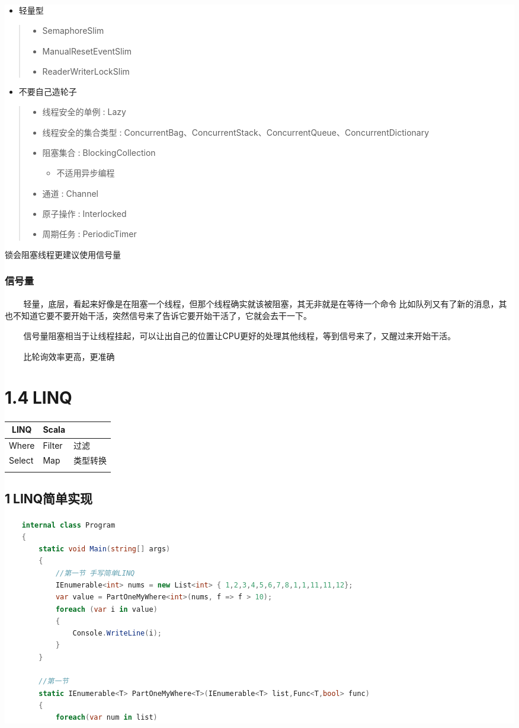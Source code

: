 - 轻量型

> - SemaphoreSlim
> 
> - ManualResetEventSlim
> 
> - ReaderWriterLockSlim

- 不要自己造轮子

> - 线程安全的单例 : Lazy
> 
> - 线程安全的集合类型 : ConcurrentBag、ConcurrentStack、ConcurrentQueue、ConcurrentDictionary
> 
> - 阻塞集合 : BlockingCollection
>   
>   - 不适用异步编程
> 
> - 通道 : Channel
> 
> - 原子操作 : Interlocked
> 
> - 周期任务 : PeriodicTimer

锁会阻塞线程更建议使用信号量

### 信号量

        轻量，底层，看起来好像是在阻塞一个线程，但那个线程确实就该被阻塞，其无非就是在等待一个命令 比如队列又有了新的消息，其也不知道它要不要开始干活，突然信号来了告诉它要开始干活了，它就会去干一下。

        信号量阻塞相当于让线程挂起，可以让出自己的位置让CPU更好的处理其他线程，等到信号来了，又醒过来开始干活。

        比轮询效率更高，更准确



# 1.4 LINQ

| LINQ   | Scala  |          |
| ------ | ------ | -------- |
| Where  | Filter | 过滤     |
| Select | Map    | 类型转换 |
|        |        |          |



## 1 LINQ简单实现

```csharp
    internal class Program
    {
        static void Main(string[] args)
        {
            //第一节 手写简单LINQ
            IEnumerable<int> nums = new List<int> { 1,2,3,4,5,6,7,8,1,1,11,11,12};
            var value = PartOneMyWhere<int>(nums, f => f > 10);
            foreach (var i in value)
            { 
                Console.WriteLine(i); 
            }
        }

        //第一节
        static IEnumerable<T> PartOneMyWhere<T>(IEnumerable<T> list,Func<T,bool> func)
        {
            foreach(var num in list)
```